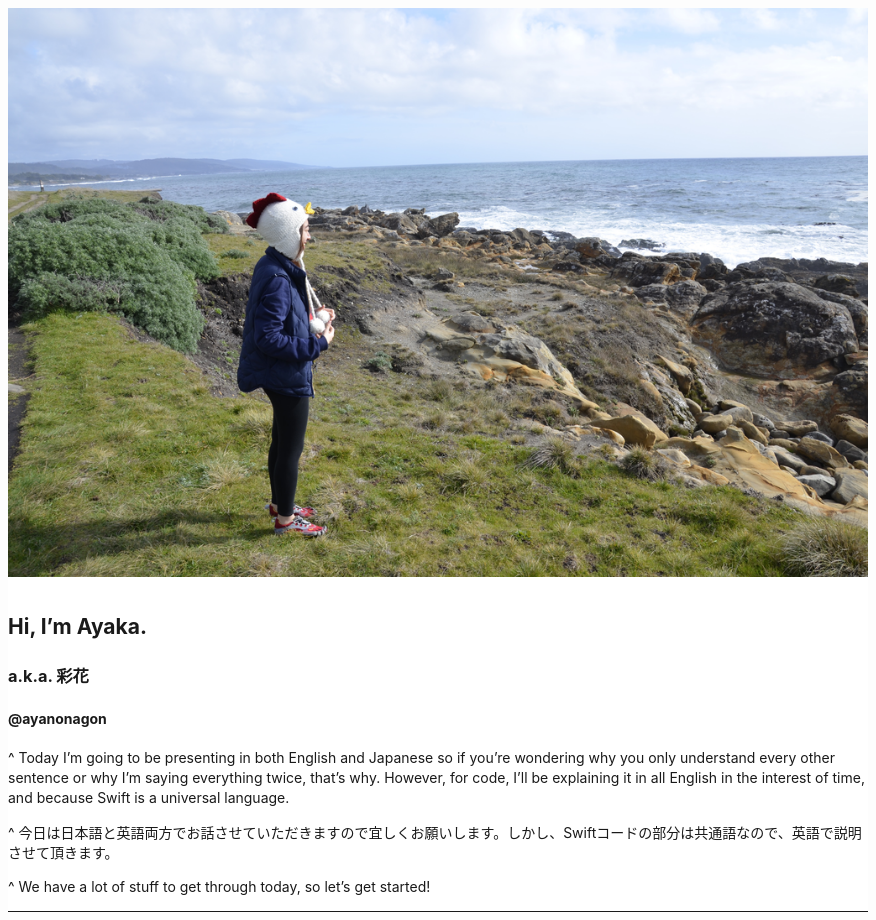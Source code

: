 ![](chicken.jpg)

## Hi, I’m Ayaka.
### a.k.a. 彩花
#### @ayanonagon

^ Today I’m going to be presenting in both English and Japanese so if you’re wondering why you only understand every other sentence or why I’m saying everything twice, that’s why. However, for code, I’ll be explaining it in all English in the interest of time, and because Swift is a universal language.

^ 今日は日本語と英語両方でお話させていただきますので宜しくお願いします。しかし、Swiftコードの部分は共通語なので、英語で説明させて頂きます。

^ We have a lot of stuff to get through today, so let’s get started!

---
